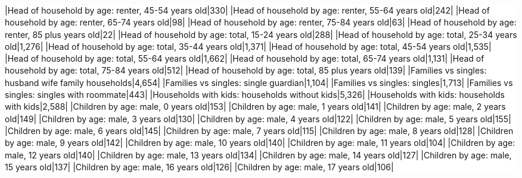 |Head of household by age: renter, 45-54 years old|330|
|Head of household by age: renter, 55-64 years old|242|
|Head of household by age: renter, 65-74 years old|98|
|Head of household by age: renter, 75-84 years old|63|
|Head of household by age: renter, 85 plus years old|22|
|Head of household by age: total, 15-24 years old|288|
|Head of household by age: total, 25-34 years old|1,276|
|Head of household by age: total, 35-44 years old|1,371|
|Head of household by age: total, 45-54 years old|1,535|
|Head of household by age: total, 55-64 years old|1,662|
|Head of household by age: total, 65-74 years old|1,131|
|Head of household by age: total, 75-84 years old|512|
|Head of household by age: total, 85 plus years old|139|
|Families vs singles: husband wife family households|4,654|
|Families vs singles: single guardian|1,104|
|Families vs singles: singles|1,713|
|Families vs singles: singles with roommate|443|
|Households with kids: households without kids|5,326|
|Households with kids: households with kids|2,588|
|Children by age: male, 0 years old|153|
|Children by age: male, 1 years old|141|
|Children by age: male, 2 years old|149|
|Children by age: male, 3 years old|130|
|Children by age: male, 4 years old|122|
|Children by age: male, 5 years old|155|
|Children by age: male, 6 years old|145|
|Children by age: male, 7 years old|115|
|Children by age: male, 8 years old|128|
|Children by age: male, 9 years old|142|
|Children by age: male, 10 years old|140|
|Children by age: male, 11 years old|104|
|Children by age: male, 12 years old|140|
|Children by age: male, 13 years old|134|
|Children by age: male, 14 years old|127|
|Children by age: male, 15 years old|137|
|Children by age: male, 16 years old|126|
|Children by age: male, 17 years old|106|
